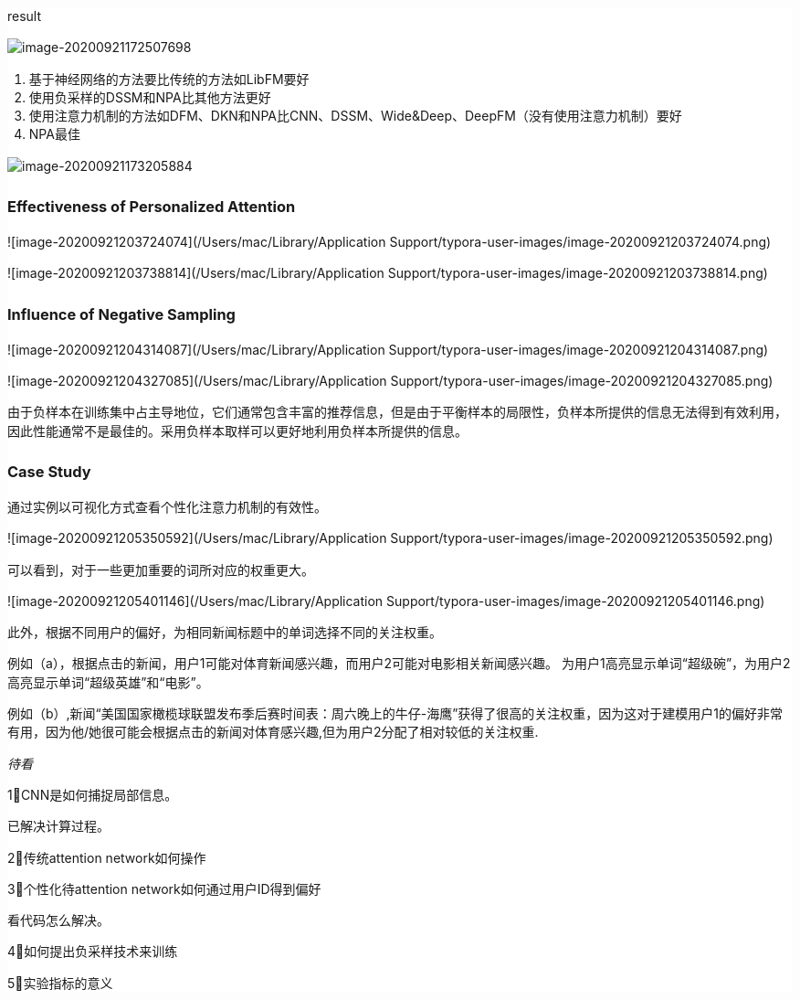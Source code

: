 result

![image-20200921172507698](https://i.loli.net/2020/10/23/LJYF3mgI9CEv6cA.png)

1. 基于神经网络的方法要比传统的方法如LibFM要好
2. 使用负采样的DSSM和NPA比其他方法更好
3. 使用注意力机制的方法如DFM、DKN和NPA比CNN、DSSM、Wide&Deep、DeepFM（没有使用注意力机制）要好
4. NPA最佳

![image-20200921173205884](https://i.loli.net/2020/10/23/ysSWQexBCNziTwp.png)

###  Effectiveness of Personalized Attention

![image-20200921203724074](/Users/mac/Library/Application Support/typora-user-images/image-20200921203724074.png)

![image-20200921203738814](/Users/mac/Library/Application Support/typora-user-images/image-20200921203738814.png)

### Influence of Negative Sampling

![image-20200921204314087](/Users/mac/Library/Application Support/typora-user-images/image-20200921204314087.png)

![image-20200921204327085](/Users/mac/Library/Application Support/typora-user-images/image-20200921204327085.png)

由于负样本在训练集中占主导地位，它们通常包含丰富的推荐信息，但是由于平衡样本的局限性，负样本所提供的信息无法得到有效利用，因此性能通常不是最佳的。采用负样本取样可以更好地利用负样本所提供的信息。

###  Case Study

通过实例以可视化方式查看个性化注意力机制的有效性。

![image-20200921205350592](/Users/mac/Library/Application Support/typora-user-images/image-20200921205350592.png)

可以看到，对于一些更加重要的词所对应的权重更大。



![image-20200921205401146](/Users/mac/Library/Application Support/typora-user-images/image-20200921205401146.png)

此外，根据不同用户的偏好，为相同新闻标题中的单词选择不同的关注权重。

例如（a），根据点击的新闻，用户1可能对体育新闻感兴趣，而用户2可能对电影相关新闻感兴趣。 为用户1高亮显示单词“超级碗”，为用户2高亮显示单词“超级英雄”和“电影”。

例如（b）,新闻“美国国家橄榄球联盟发布季后赛时间表：周六晚上的牛仔-海鹰”获得了很高的关注权重，因为这对于建模用户1的偏好非常有用，因为他/她很可能会根据点击的新闻对体育感兴趣,但为用户2分配了相对较低的关注权重.



*待看*



1⃣️CNN是如何捕捉局部信息。

已解决计算过程。

2⃣️传统attention network如何操作

3⃣️个性化待attention network如何通过用户ID得到偏好

看代码怎么解决。

4⃣️如何提出负采样技术来训练

5⃣️实验指标的意义